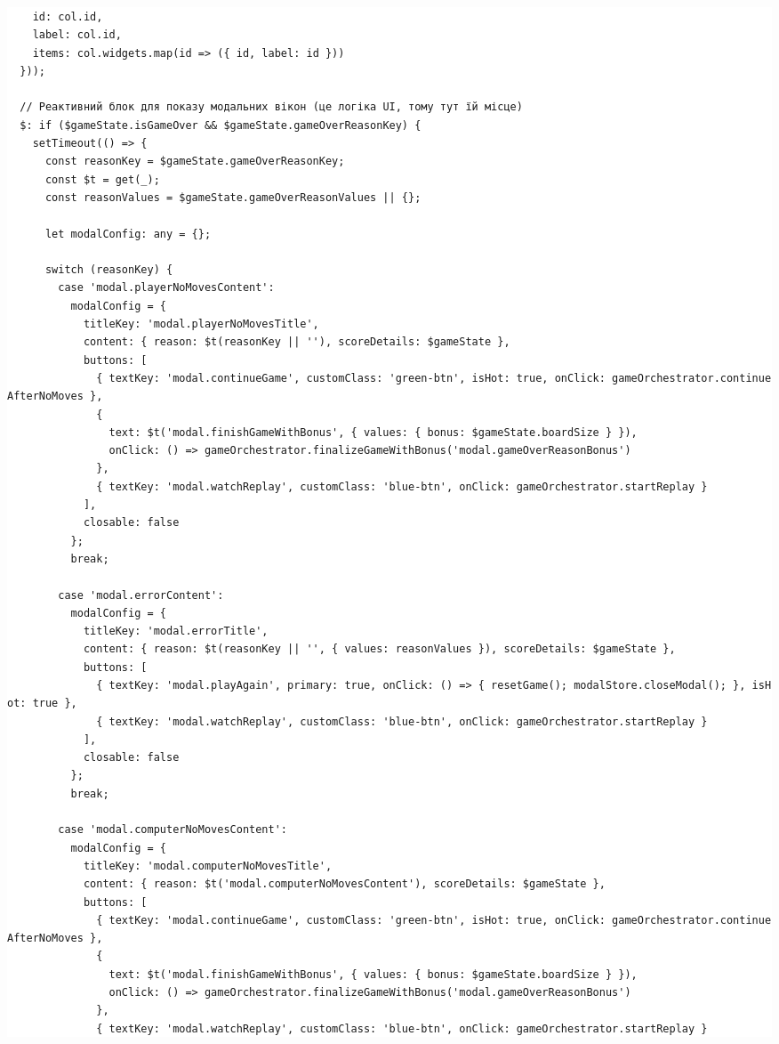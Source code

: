 ```svelte
    id: col.id,
    label: col.id,
    items: col.widgets.map(id => ({ id, label: id }))
  }));

  // Реактивний блок для показу модальних вікон (це логіка UI, тому тут їй місце)
  $: if ($gameState.isGameOver && $gameState.gameOverReasonKey) {
    setTimeout(() => {
      const reasonKey = $gameState.gameOverReasonKey;
      const $t = get(_);
      const reasonValues = $gameState.gameOverReasonValues || {};

      let modalConfig: any = {};

      switch (reasonKey) {
        case 'modal.playerNoMovesContent':
          modalConfig = {
            titleKey: 'modal.playerNoMovesTitle',
            content: { reason: $t(reasonKey || ''), scoreDetails: $gameState },
            buttons: [
              { textKey: 'modal.continueGame', customClass: 'green-btn', isHot: true, onClick: gameOrchestrator.continueAfterNoMoves },
              { 
                text: $t('modal.finishGameWithBonus', { values: { bonus: $gameState.boardSize } }), 
                onClick: () => gameOrchestrator.finalizeGameWithBonus('modal.gameOverReasonBonus') 
              },
              { textKey: 'modal.watchReplay', customClass: 'blue-btn', onClick: gameOrchestrator.startReplay }
            ],
            closable: false
          };
          break;
        
        case 'modal.errorContent':
          modalConfig = {
            titleKey: 'modal.errorTitle',
            content: { reason: $t(reasonKey || '', { values: reasonValues }), scoreDetails: $gameState },
            buttons: [
              { textKey: 'modal.playAgain', primary: true, onClick: () => { resetGame(); modalStore.closeModal(); }, isHot: true },
              { textKey: 'modal.watchReplay', customClass: 'blue-btn', onClick: gameOrchestrator.startReplay }
            ],
            closable: false
          };
          break;

        case 'modal.computerNoMovesContent':
          modalConfig = {
            titleKey: 'modal.computerNoMovesTitle',
            content: { reason: $t('modal.computerNoMovesContent'), scoreDetails: $gameState },
            buttons: [
              { textKey: 'modal.continueGame', customClass: 'green-btn', isHot: true, onClick: gameOrchestrator.continueAfterNoMoves },
              { 
                text: $t('modal.finishGameWithBonus', { values: { bonus: $gameState.boardSize } }), 
                onClick: () => gameOrchestrator.finalizeGameWithBonus('modal.gameOverReasonBonus') 
              },
              { textKey: 'modal.watchReplay', customClass: 'blue-btn', onClick: gameOrchestrator.startReplay }
```
